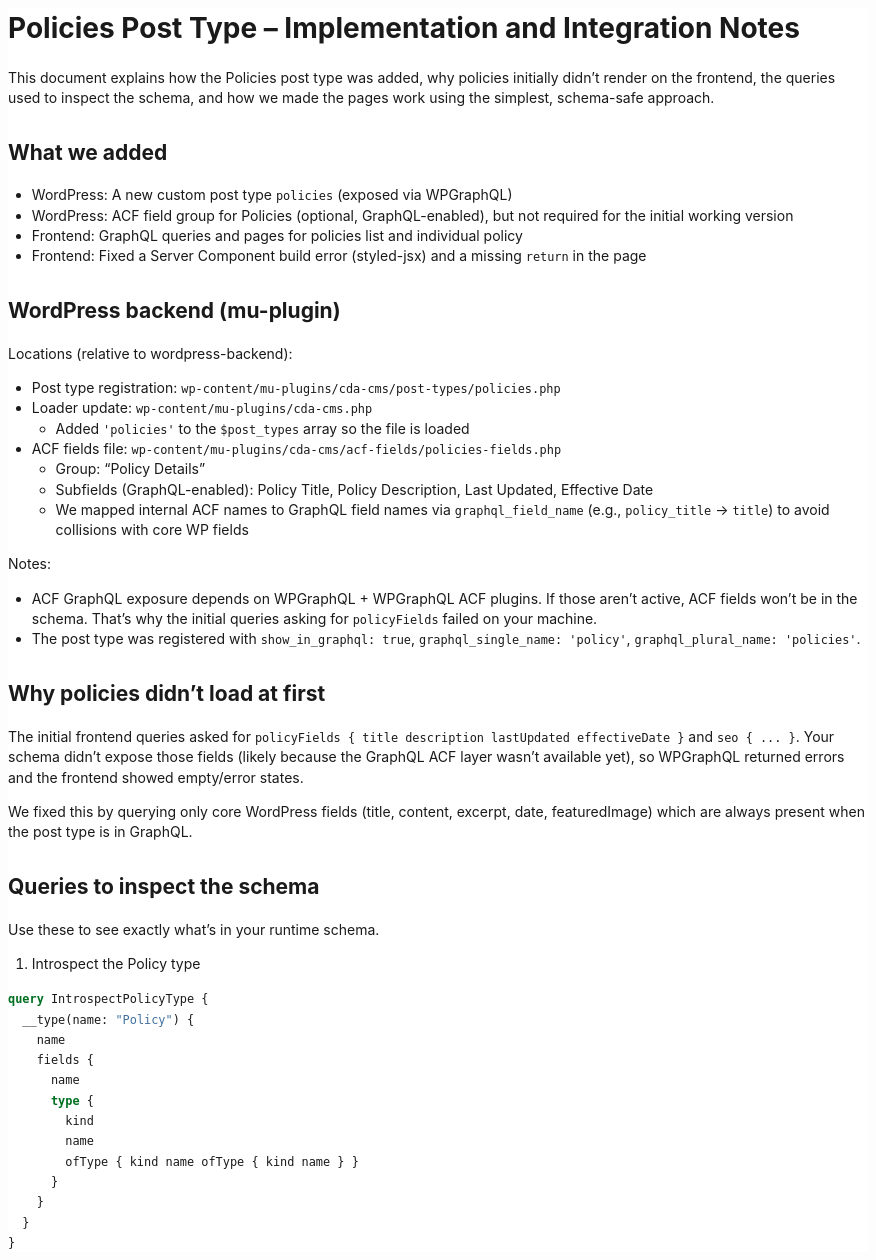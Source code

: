# Policies Post Type – Implementation and Integration Notes

This document explains how the Policies post type was added, why policies initially didn’t render on the frontend, the queries used to inspect the schema, and how we made the pages work using the simplest, schema-safe approach.

## What we added

- WordPress: A new custom post type `policies` (exposed via WPGraphQL)
- WordPress: ACF field group for Policies (optional, GraphQL-enabled), but not required for the initial working version
- Frontend: GraphQL queries and pages for policies list and individual policy
- Frontend: Fixed a Server Component build error (styled-jsx) and a missing `return` in the page

## WordPress backend (mu-plugin)

Locations (relative to wordpress-backend):
- Post type registration: `wp-content/mu-plugins/cda-cms/post-types/policies.php`
- Loader update: `wp-content/mu-plugins/cda-cms.php`
  - Added `'policies'` to the `$post_types` array so the file is loaded
- ACF fields file: `wp-content/mu-plugins/cda-cms/acf-fields/policies-fields.php`
  - Group: “Policy Details”
  - Subfields (GraphQL-enabled): Policy Title, Policy Description, Last Updated, Effective Date
  - We mapped internal ACF names to GraphQL field names via `graphql_field_name` (e.g., `policy_title` -> `title`) to avoid collisions with core WP fields

Notes:
- ACF GraphQL exposure depends on WPGraphQL + WPGraphQL ACF plugins. If those aren’t active, ACF fields won’t be in the schema. That’s why the initial queries asking for `policyFields` failed on your machine.
- The post type was registered with `show_in_graphql: true`, `graphql_single_name: 'policy'`, `graphql_plural_name: 'policies'`.

## Why policies didn’t load at first

The initial frontend queries asked for `policyFields { title description lastUpdated effectiveDate }` and `seo { ... }`. Your schema didn’t expose those fields (likely because the GraphQL ACF layer wasn’t available yet), so WPGraphQL returned errors and the frontend showed empty/error states.

We fixed this by querying only core WordPress fields (title, content, excerpt, date, featuredImage) which are always present when the post type is in GraphQL.

## Queries to inspect the schema

Use these to see exactly what’s in your runtime schema.

1) Introspect the Policy type
```graphql path=null start=null
query IntrospectPolicyType {
  __type(name: "Policy") {
    name
    fields {
      name
      type {
        kind
        name
        ofType { kind name ofType { kind name } }
      }
    }
  }
}
```
